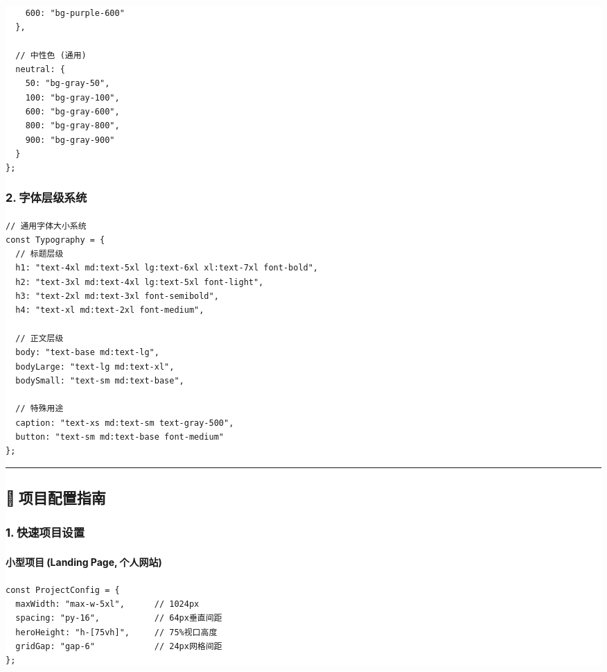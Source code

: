 ```tsx
    600: "bg-purple-600"
  },
  
  // 中性色 (通用)
  neutral: {
    50: "bg-gray-50",
    100: "bg-gray-100", 
    600: "bg-gray-600",
    800: "bg-gray-800",
    900: "bg-gray-900"
  }
};
```

### 2. 字体层级系统

```tsx
// 通用字体大小系统
const Typography = {
  // 标题层级
  h1: "text-4xl md:text-5xl lg:text-6xl xl:text-7xl font-bold",
  h2: "text-3xl md:text-4xl lg:text-5xl font-light", 
  h3: "text-2xl md:text-3xl font-semibold",
  h4: "text-xl md:text-2xl font-medium",
  
  // 正文层级
  body: "text-base md:text-lg",
  bodyLarge: "text-lg md:text-xl", 
  bodySmall: "text-sm md:text-base",
  
  // 特殊用途
  caption: "text-xs md:text-sm text-gray-500",
  button: "text-sm md:text-base font-medium"
};
```

---

## 🔧 项目配置指南

### 1. 快速项目设置

#### **小型项目 (Landing Page, 个人网站)**
```tsx
const ProjectConfig = {
  maxWidth: "max-w-5xl",      // 1024px
  spacing: "py-16",           // 64px垂直间距
  heroHeight: "h-[75vh]",     // 75%视口高度
  gridGap: "gap-6"            // 24px网格间距
};
```
